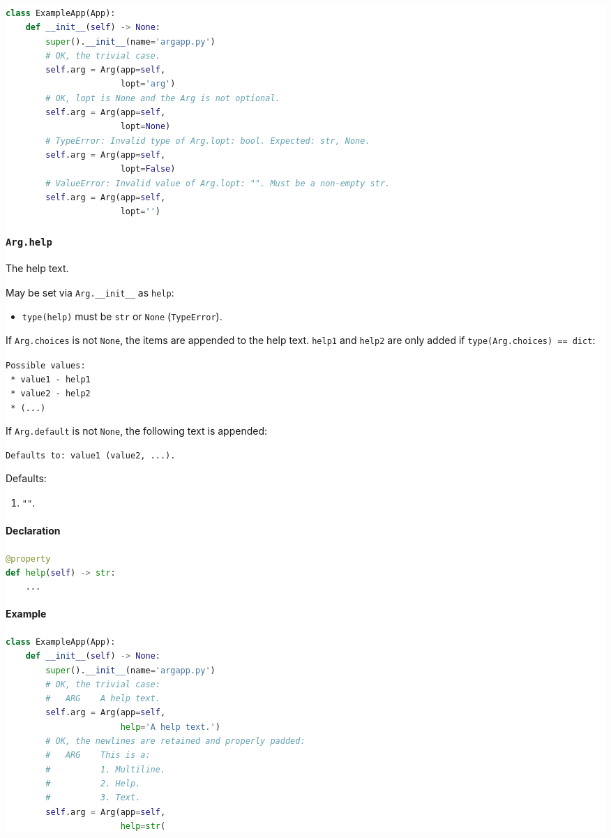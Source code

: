 ```python
class ExampleApp(App):
    def __init__(self) -> None:
        super().__init__(name='argapp.py')
        # OK, the trivial case.
        self.arg = Arg(app=self,
                       lopt='arg')
        # OK, lopt is None and the Arg is not optional.
        self.arg = Arg(app=self,
                       lopt=None)
        # TypeError: Invalid type of Arg.lopt: bool. Expected: str, None.
        self.arg = Arg(app=self,
                       lopt=False)
        # ValueError: Invalid value of Arg.lopt: "". Must be a non-empty str.
        self.arg = Arg(app=self,
                       lopt='')
```

### `Arg.help`

The help text.

May be set via `Arg.__init__` as `help`:
 * `type(help)` must be `str` or `None` (`TypeError`).

If `Arg.choices` is not `None`, the items are appended to the help text.
`help1` and `help2` are only added if `type(Arg.choices) == dict`:

```text
Possible values:
 * value1 - help1
 * value2 - help2
 * (...)
 ```

If `Arg.default` is not `None`, the following text is appended:

```text
Defaults to: value1 (value2, ...).
```

Defaults:
1. `""`.

#### Declaration

```python
@property
def help(self) -> str:
    ...
```

#### Example

```python
class ExampleApp(App):
    def __init__(self) -> None:
        super().__init__(name='argapp.py')
        # OK, the trivial case:
        #   ARG    A help text.
        self.arg = Arg(app=self,
                       help='A help text.')
        # OK, the newlines are retained and properly padded:
        #   ARG    This is a:
        #          1. Multiline.
        #          2. Help.
        #          3. Text.
        self.arg = Arg(app=self,
                       help=str(
```